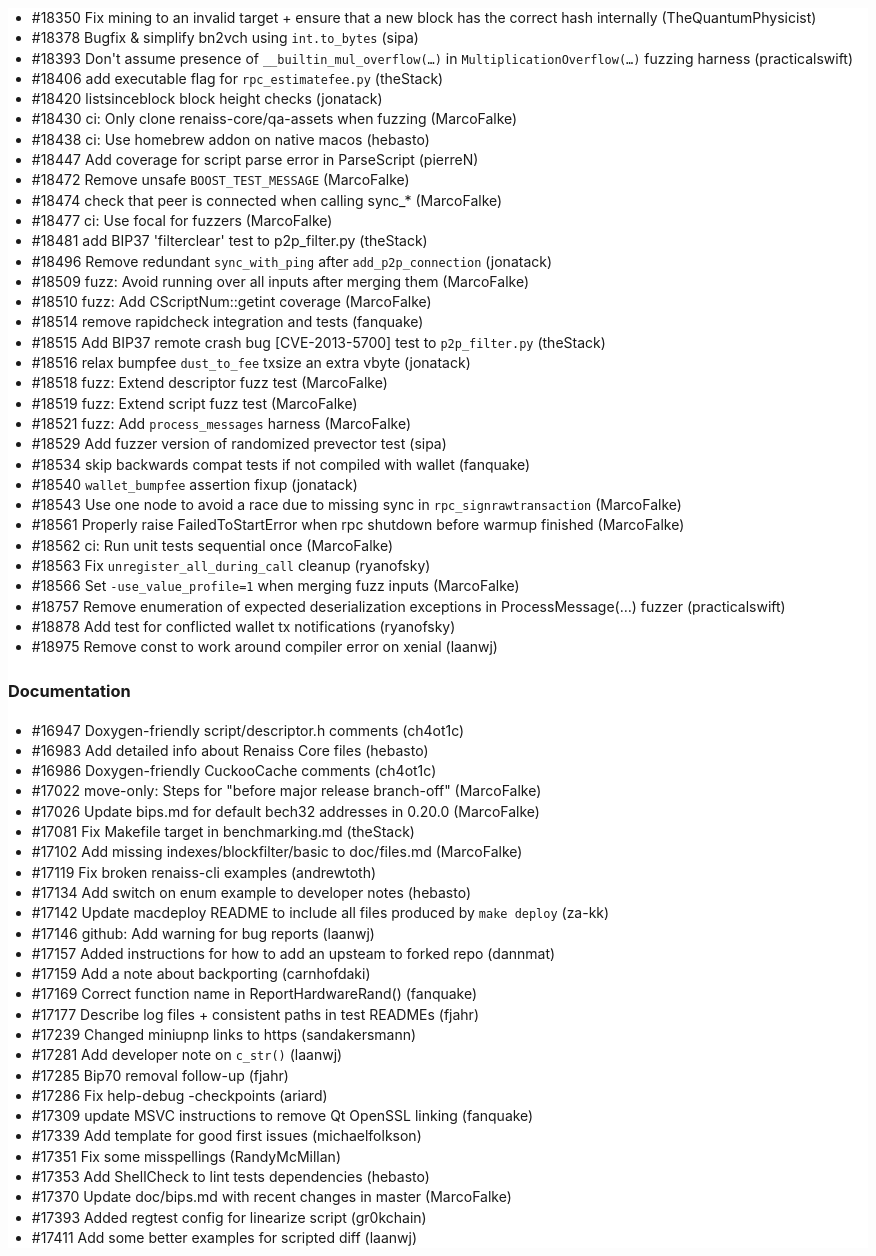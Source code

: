 - #18350 Fix mining to an invalid target + ensure that a new block has the correct hash internally (TheQuantumPhysicist)
- #18378 Bugfix & simplify bn2vch using `int.to_bytes` (sipa)
- #18393 Don't assume presence of `__builtin_mul_overflow(…)` in `MultiplicationOverflow(…)` fuzzing harness (practicalswift)
- #18406 add executable flag for `rpc_estimatefee.py` (theStack)
- #18420 listsinceblock block height checks (jonatack)
- #18430 ci: Only clone renaiss-core/qa-assets when fuzzing (MarcoFalke)
- #18438 ci: Use homebrew addon on native macos (hebasto)
- #18447 Add coverage for script parse error in ParseScript (pierreN)
- #18472 Remove unsafe `BOOST_TEST_MESSAGE` (MarcoFalke)
- #18474 check that peer is connected when calling sync_* (MarcoFalke)
- #18477 ci: Use focal for fuzzers (MarcoFalke)
- #18481 add BIP37 'filterclear' test to p2p_filter.py (theStack)
- #18496 Remove redundant `sync_with_ping` after `add_p2p_connection` (jonatack)
- #18509 fuzz: Avoid running over all inputs after merging them (MarcoFalke)
- #18510 fuzz: Add CScriptNum::getint coverage (MarcoFalke)
- #18514 remove rapidcheck integration and tests (fanquake)
- #18515 Add BIP37 remote crash bug [CVE-2013-5700] test to `p2p_filter.py` (theStack)
- #18516 relax bumpfee `dust_to_fee` txsize an extra vbyte (jonatack)
- #18518 fuzz: Extend descriptor fuzz test (MarcoFalke)
- #18519 fuzz: Extend script fuzz test (MarcoFalke)
- #18521 fuzz: Add `process_messages` harness (MarcoFalke)
- #18529 Add fuzzer version of randomized prevector test (sipa)
- #18534 skip backwards compat tests if not compiled with wallet (fanquake)
- #18540 `wallet_bumpfee` assertion fixup (jonatack)
- #18543 Use one node to avoid a race due to missing sync in `rpc_signrawtransaction` (MarcoFalke)
- #18561 Properly raise FailedToStartError when rpc shutdown before warmup finished (MarcoFalke)
- #18562 ci: Run unit tests sequential once (MarcoFalke)
- #18563 Fix `unregister_all_during_call` cleanup (ryanofsky)
- #18566 Set `-use_value_profile=1` when merging fuzz inputs (MarcoFalke)
- #18757 Remove enumeration of expected deserialization exceptions in ProcessMessage(…) fuzzer (practicalswift)
- #18878 Add test for conflicted wallet tx notifications (ryanofsky)
- #18975 Remove const to work around compiler error on xenial (laanwj)

### Documentation
- #16947 Doxygen-friendly script/descriptor.h comments (ch4ot1c)
- #16983 Add detailed info about Renaiss Core files (hebasto)
- #16986 Doxygen-friendly CuckooCache comments (ch4ot1c)
- #17022 move-only: Steps for "before major release branch-off" (MarcoFalke)
- #17026 Update bips.md for default bech32 addresses in 0.20.0 (MarcoFalke)
- #17081 Fix Makefile target in benchmarking.md (theStack)
- #17102 Add missing indexes/blockfilter/basic to doc/files.md (MarcoFalke)
- #17119 Fix broken renaiss-cli examples (andrewtoth)
- #17134 Add switch on enum example to developer notes (hebasto)
- #17142 Update macdeploy README to include all files produced by `make deploy` (za-kk)
- #17146 github: Add warning for bug reports (laanwj)
- #17157 Added instructions for how to add an upsteam to forked repo (dannmat)
- #17159 Add a note about backporting (carnhofdaki)
- #17169 Correct function name in ReportHardwareRand() (fanquake)
- #17177 Describe log files + consistent paths in test READMEs (fjahr)
- #17239 Changed miniupnp links to https (sandakersmann)
- #17281 Add developer note on `c_str()` (laanwj)
- #17285 Bip70 removal follow-up (fjahr)
- #17286 Fix help-debug -checkpoints (ariard)
- #17309 update MSVC instructions to remove Qt OpenSSL linking (fanquake)
- #17339 Add template for good first issues (michaelfolkson)
- #17351 Fix some misspellings (RandyMcMillan)
- #17353 Add ShellCheck to lint tests dependencies (hebasto)
- #17370 Update doc/bips.md with recent changes in master (MarcoFalke)
- #17393 Added regtest config for linearize script (gr0kchain)
- #17411 Add some better examples for scripted diff (laanwj)